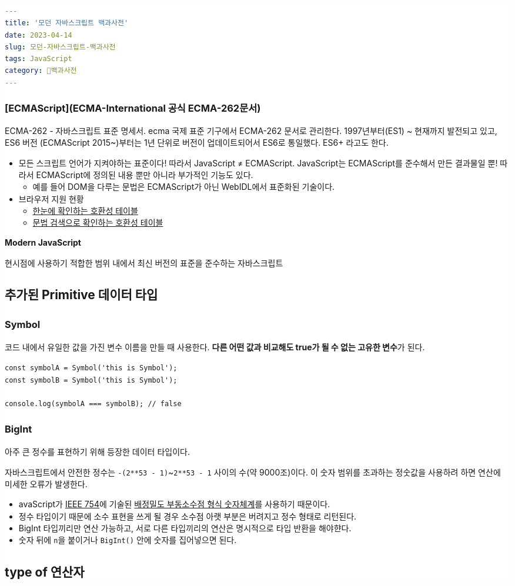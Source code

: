 ```yaml
---
title: '모던 자바스크립트 백과사전'
date: 2023-04-14
slug: 모던-자바스크립트-백과사전
tags: JavaScript
category: 🏫백과사전
---
```


### [ECMAScript](ECMA-International 공식 ECMA-262문서)

ECMA-262 - 자바스크립트 표준 명세서. ecma 국제 표준 기구에서 ECMA-262 문서로 관리한다. 1997년부터(ES1) ~ 현재까지 발전되고 있고, ES6 버전 (ECMAScript 2015~)부터는 1년 단위로 버전이 업데이트되어서 ES6로 통일했다. ES6+ 라고도 한다.

- 모든 스크립트 언어가 지켜야하는 표준이다! 따라서 JavaScript ≠ ECMAScript. JavaScript는 ECMAScript를 준수해서 만든 결과물일 뿐! 따라서 ECMAScript에 정의된 내용 뿐만 아니라 부가적인 기능도 있다.
  - 예를 들어 DOM을 다루는 문법은 ECMAScript가 아닌 WebIDL에서 표준화된 기술이다.
- 브라우저 지원 현황
  - [한눈에 확인하는 호환성 테이블](http://kangax.github.io/compat-table/es6/)
  - [문법 검색으로 확인하는 호환성 테이블](https://caniuse.com/)

**Modern JavaScript**

현시점에 사용하기 적합한 범위 내에서 최신 버전의 표준을 준수하는 자바스크립트

## 추가된 Primitive 데이터 타입

### Symbol

코드 내에서 유일한 값을 가진 변수 이름을 만들 때 사용한다. **다른 어떤 값과 비교해도 true가 될 수 없는 고유한 변수**가 된다.

```
const symbolA = Symbol('this is Symbol');
const symbolB = Symbol('this is Symbol');

console.log(symbolA === symbolB); // false

```

### BigInt

아주 큰 정수를 표현하기 위해 등장한 데이터 타입이다.

자바스크립트에서 안전한 정수는 `-(2**53 - 1)`~`2**53 - 1` 사이의 수(약 9000조)이다. 이 숫자 범위를 초과하는 정숫값을 사용하려 하면 연산에 미세한 오류가 발생한다.

- avaScript가 [IEEE 754](https://ko.wikipedia.org/wiki/IEEE_754)에 기술된 [배정밀도 부동소수점 형식 숫자체계](https://ko.wikipedia.org/wiki/%EB%B6%80%EB%8F%99%EC%86%8C%EC%88%98%EC%A0%90)를 사용하기 때문이다.
- 정수 타입이기 때문에 소수 표현을 쓰게 될 경우 소수점 아랫 부분은 버려지고 정수 형태로 리턴된다.
- BigInt 타입끼리만 연산 가능하고, 서로 다른 타입끼리의 연산은 명시적으로 타입 반환을 해야햔다.
- 숫자 뒤에 `n`을 붙이거나 `BigInt()` 안에 숫자를 집어넣으면 된다.

## type of 연산자
